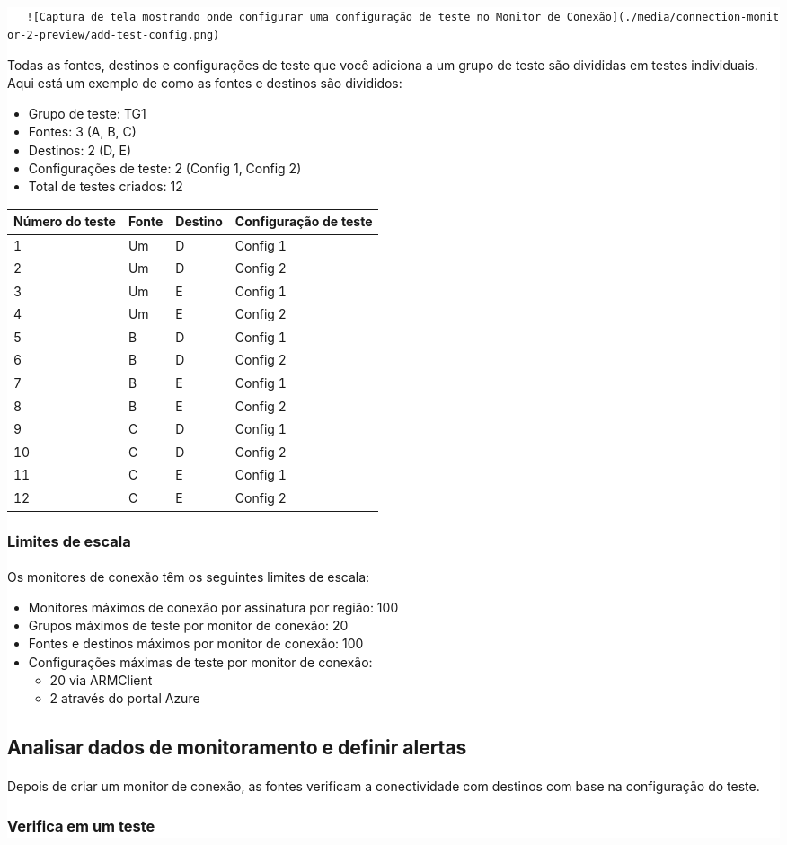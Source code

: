        ![Captura de tela mostrando onde configurar uma configuração de teste no Monitor de Conexão](./media/connection-monitor-2-preview/add-test-config.png)

Todas as fontes, destinos e configurações de teste que você adiciona a um grupo de teste são divididas em testes individuais. Aqui está um exemplo de como as fontes e destinos são divididos:

* Grupo de teste: TG1
* Fontes: 3 (A, B, C)
* Destinos: 2 (D, E)
* Configurações de teste: 2 (Config 1, Config 2)
* Total de testes criados: 12

| Número do teste | Fonte | Destino | Configuração de teste |
| --- | --- | --- | --- |
| 1 | Um | D | Config 1 |
| 2 | Um | D | Config 2 |
| 3 | Um | E | Config 1 |
| 4 | Um | E | Config 2 |
| 5 | B | D | Config 1 |
| 6 | B | D | Config 2 |
| 7 | B | E | Config 1 |
| 8 | B | E | Config 2 |
| 9 | C | D | Config 1 |
| 10 | C | D | Config 2 |
| 11 | C | E | Config 1 |
| 12 | C | E | Config 2 |

### <a name="scale-limits"></a> Limites de escala

Os monitores de conexão têm os seguintes limites de escala:

* Monitores máximos de conexão por assinatura por região: 100
* Grupos máximos de teste por monitor de conexão: 20
* Fontes e destinos máximos por monitor de conexão: 100
* Configurações máximas de teste por monitor de conexão: 
    * 20 via ARMClient
    * 2 através do portal Azure

## <a name="analyze-monitoring-data-and-set-alerts"></a>Analisar dados de monitoramento e definir alertas

Depois de criar um monitor de conexão, as fontes verificam a conectividade com destinos com base na configuração do teste.

### <a name="checks-in-a-test"></a>Verifica em um teste

